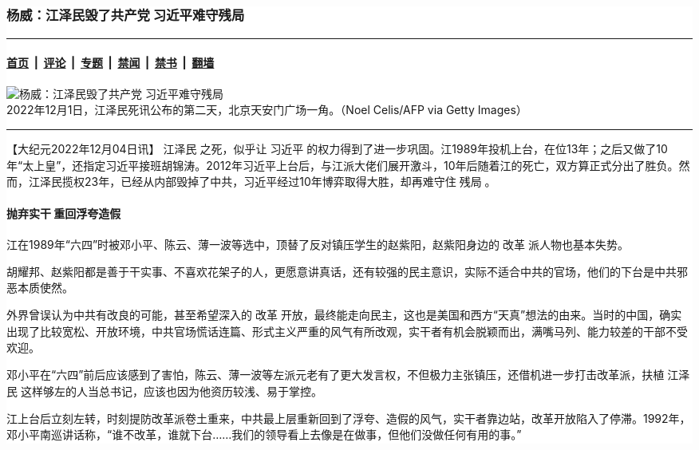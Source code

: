 ### 杨威：江泽民毁了共产党 习近平难守残局

---

#### [首页](../../../..?n13878158) &nbsp;|&nbsp; [评论](../../../../../epoch-comment?n13878158) &nbsp;|&nbsp; [专题](../../../../../epoch-special?n13878158) &nbsp;|&nbsp; [禁闻](../../../../../epoch-news?n13878158) &nbsp;|&nbsp; [禁书](../../../../../books?n13878158) &nbsp;|&nbsp; [翻墙](https://github.com/gfw-breaker/nogfw/blob/master/README.md?n13878158)


<div><img alt="杨威：江泽民毁了共产党 习近平难守残局" class="attachment-djy_600_400 size-djy_600_400 wp-post-image" src="https://i.epochtimes.com/assets/uploads/2022/12/id13878161-GettyImages-1245256889-600x400.jpg"/>
<div class="caption">
 2022年12月1日，江泽民死讯公布的第二天，北京天安门广场一角。（Noel Celis/AFP via Getty Images）
</div></div><hr/><div class="post_content" id="artbody" itemprop="articleBody">
 
 <p>
  【大纪元2022年12月04日讯】
  <ok href="https://www.epochtimes.com/gb/tag/%E6%B1%9F%E6%B3%BD%E6%B0%91.html">
   江泽民
  </ok>
  之死，似乎让
  <ok href="https://www.epochtimes.com/gb/tag/%E4%B9%A0%E8%BF%91%E5%B9%B3.html">
   习近平
  </ok>
  的权力得到了进一步巩固。江1989年投机上台，在位13年；之后又做了10年“太上皇”，还指定习近平接班胡锦涛。2012年习近平上台后，与江派大佬们展开激斗，10年后随着江的死亡，双方算正式分出了胜负。然而，江泽民揽权23年，已经从内部毁掉了中共，习近平经过10年博弈取得大胜，却再难守住
  <ok href="https://www.epochtimes.com/gb/tag/%E6%AE%8B%E5%B1%80.html">
   残局
  </ok>
  。
 </p>
 <h4>
  抛弃实干 重回浮夸造假
 </h4>
 <p>
  江在1989年“六四”时被邓小平、陈云、薄一波等选中，顶替了反对镇压学生的赵紫阳，赵紫阳身边的
  <ok href="https://www.epochtimes.com/gb/tag/%E6%94%B9%E9%9D%A9.html">
   改革
  </ok>
  派人物也基本失势。
 </p>
 <p>
  胡耀邦、赵紫阳都是善于干实事、不喜欢花架子的人，更愿意讲真话，还有较强的民主意识，实际不适合中共的官场，他们的下台是中共邪恶本质使然。
 </p>
 <p>
  外界曾误认为中共有改良的可能，甚至希望深入的
  <ok href="https://www.epochtimes.com/gb/tag/%E6%94%B9%E9%9D%A9.html">
   改革
  </ok>
  开放，最终能走向民主，这也是美国和西方“天真”想法的由来。当时的中国，确实出现了比较宽松、开放环境，中共官场慌话连篇、形式主义严重的风气有所改观，实干者有机会脱颖而出，满嘴马列、能力较差的干部不受欢迎。
 </p>
 <p>
  邓小平在“六四”前后应该感到了害怕，陈云、薄一波等左派元老有了更大发言权，不但极力主张镇压，还借机进一步打击改革派，扶植
  <ok href="https://www.epochtimes.com/gb/tag/%E6%B1%9F%E6%B3%BD%E6%B0%91.html">
   江泽民
  </ok>
  这样够左的人当总书记，应该也因为他资历较浅、易于掌控。
 </p>
 <p>
  江上台后立刻左转，时刻提防改革派卷土重来，中共最上层重新回到了浮夸、造假的风气，实干者靠边站，改革开放陷入了停滞。1992年，邓小平南巡讲话称，“谁不改革，谁就下台……我们的领导看上去像是在做事，但他们没做任何有用的事。”